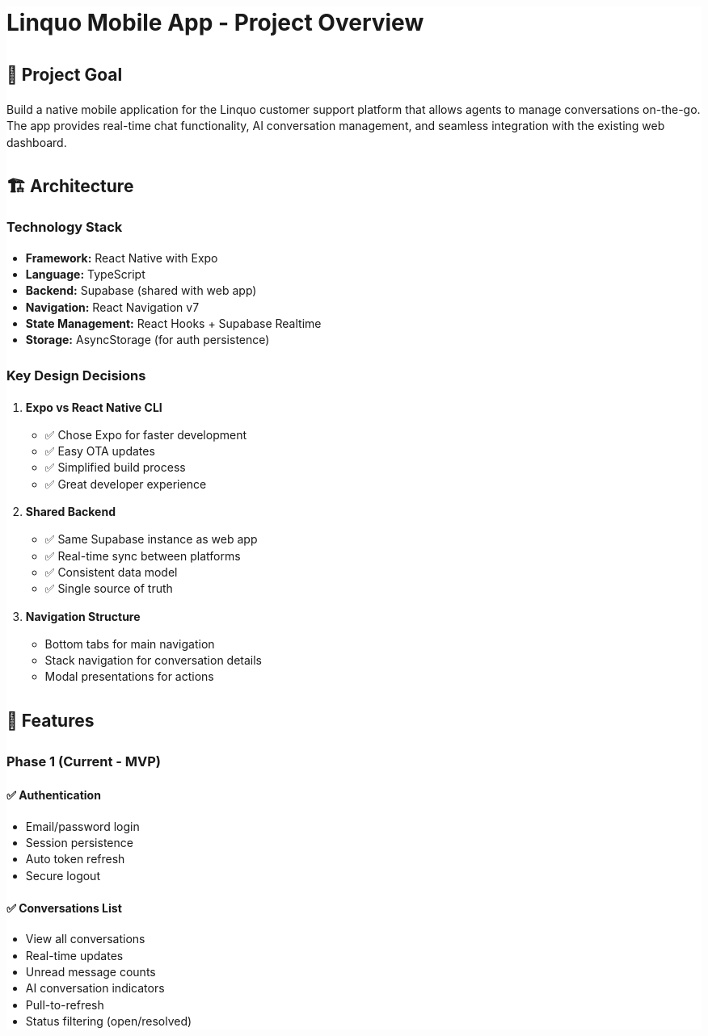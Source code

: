 # Linquo Mobile App - Project Overview

## 🎯 Project Goal

Build a native mobile application for the Linquo customer support platform that allows agents to manage conversations on-the-go. The app provides real-time chat functionality, AI conversation management, and seamless integration with the existing web dashboard.

## 🏗️ Architecture

### Technology Stack

- **Framework:** React Native with Expo
- **Language:** TypeScript
- **Backend:** Supabase (shared with web app)
- **Navigation:** React Navigation v7
- **State Management:** React Hooks + Supabase Realtime
- **Storage:** AsyncStorage (for auth persistence)

### Key Design Decisions

1. **Expo vs React Native CLI**
   - ✅ Chose Expo for faster development
   - ✅ Easy OTA updates
   - ✅ Simplified build process
   - ✅ Great developer experience

2. **Shared Backend**
   - ✅ Same Supabase instance as web app
   - ✅ Real-time sync between platforms
   - ✅ Consistent data model
   - ✅ Single source of truth

3. **Navigation Structure**
   - Bottom tabs for main navigation
   - Stack navigation for conversation details
   - Modal presentations for actions

## 📱 Features

### Phase 1 (Current - MVP)

#### ✅ Authentication
- Email/password login
- Session persistence
- Auto token refresh
- Secure logout

#### ✅ Conversations List
- View all conversations
- Real-time updates
- Unread message counts
- AI conversation indicators
- Pull-to-refresh
- Status filtering (open/resolved)
